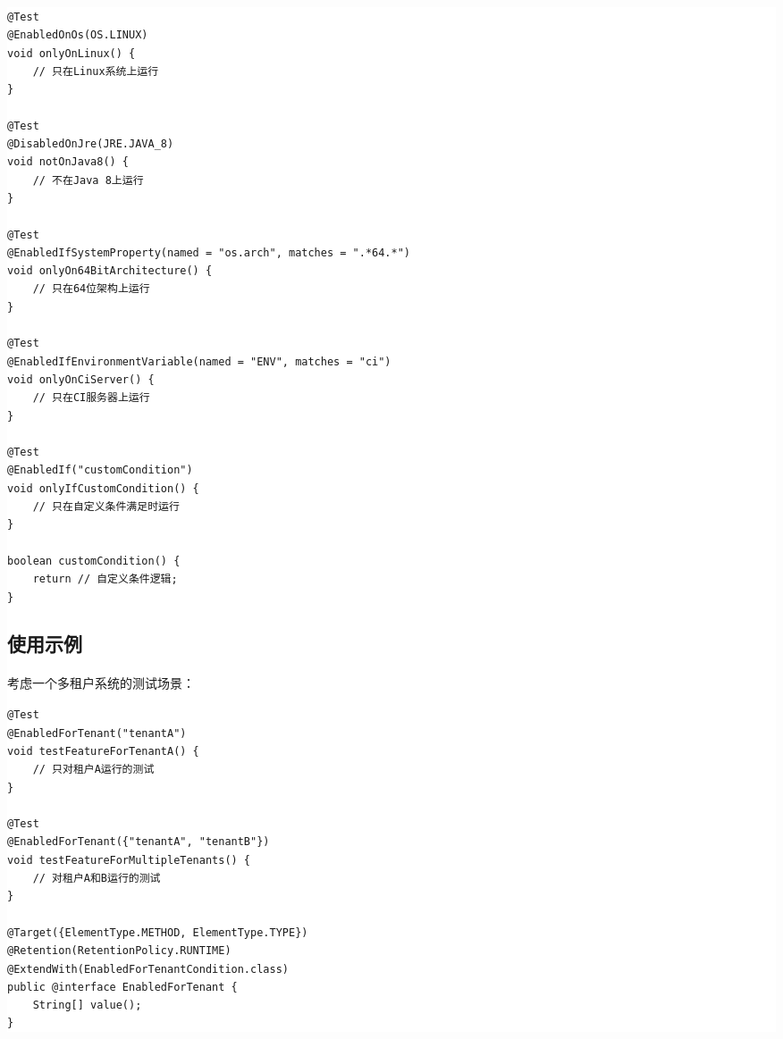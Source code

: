     @Test
    @EnabledOnOs(OS.LINUX)
    void onlyOnLinux() {
        // 只在Linux系统上运行
    }
    
    @Test
    @DisabledOnJre(JRE.JAVA_8)
    void notOnJava8() {
        // 不在Java 8上运行
    }
    
    @Test
    @EnabledIfSystemProperty(named = "os.arch", matches = ".*64.*")
    void onlyOn64BitArchitecture() {
        // 只在64位架构上运行
    }
    
    @Test
    @EnabledIfEnvironmentVariable(named = "ENV", matches = "ci")
    void onlyOnCiServer() {
        // 只在CI服务器上运行
    }
    
    @Test
    @EnabledIf("customCondition")
    void onlyIfCustomCondition() {
        // 只在自定义条件满足时运行
    }
    
    boolean customCondition() {
        return // 自定义条件逻辑;
    }

使用示例
----

考虑一个多租户系统的测试场景：

    @Test
    @EnabledForTenant("tenantA")
    void testFeatureForTenantA() {
        // 只对租户A运行的测试
    }
    
    @Test
    @EnabledForTenant({"tenantA", "tenantB"})
    void testFeatureForMultipleTenants() {
        // 对租户A和B运行的测试
    }
    
    @Target({ElementType.METHOD, ElementType.TYPE})
    @Retention(RetentionPolicy.RUNTIME)
    @ExtendWith(EnabledForTenantCondition.class)
    public @interface EnabledForTenant {
        String[] value();
    }
    